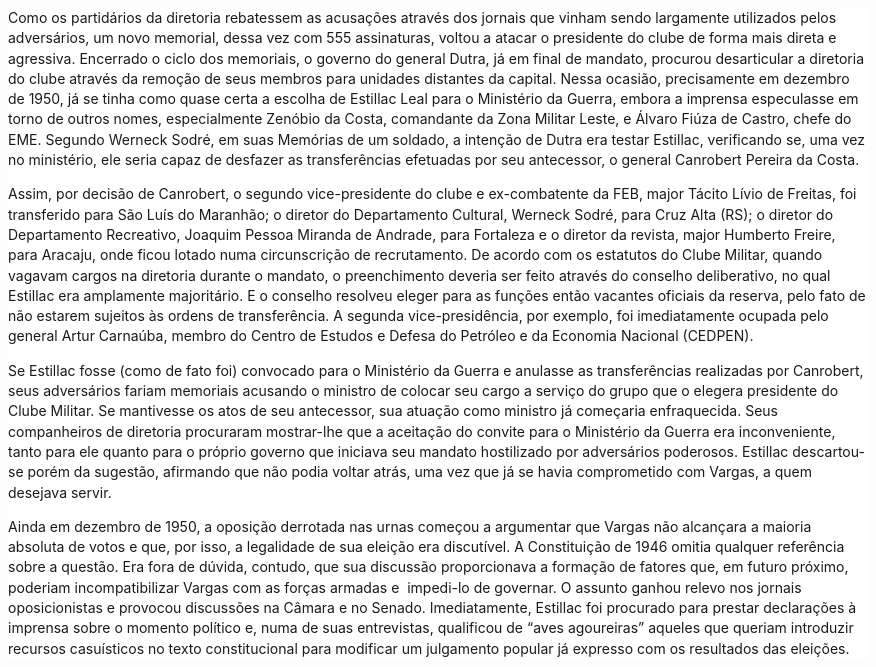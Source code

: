 Como os partidários da diretoria rebatessem as acusações através dos
jornais que vinham sendo largamente utilizados pelos adversários, um
novo memorial, dessa vez com 555 assinaturas, voltou a atacar o
presidente do clube de forma mais direta e agressiva. Encerrado o ciclo
dos memoriais, o governo do general Dutra, já em final de mandato,
procurou desarticular a diretoria do clube através da remoção de seus
membros para unidades distantes da capital. Nessa ocasião, precisamente
em dezembro de 1950, já se tinha como quase certa a escolha de Estillac
Leal para o Ministério da Guerra, embora a imprensa especulasse em torno
de outros nomes, especialmente Zenóbio da Costa, comandante da Zona
Militar Leste, e Álvaro Fiúza de Castro, chefe do EME. Segundo Werneck
Sodré, em suas Memórias de um soldado, a intenção de Dutra era testar
Estillac, verificando se, uma vez no ministério, ele seria capaz de
desfazer as transferências efetuadas por seu antecessor, o general
Canrobert Pereira da Costa.

Assim, por decisão de Canrobert, o segundo vice-presidente do clube e
ex-combatente da FEB, major Tácito Lívio de Freitas, foi transferido
para São Luís do Maranhão; o diretor do Departamento Cultural, Werneck
Sodré, para Cruz Alta (RS); o diretor do Departamento Recreativo,
Joaquim Pessoa Miranda de Andrade, para Fortaleza e o diretor da
revista, major Humberto Freire, para Aracaju, onde ficou lotado numa
circunscrição de recrutamento. De acordo com os estatutos do Clube
Militar, quando vagavam cargos na diretoria durante o mandato, o
preenchimento deveria ser feito através do conselho deliberativo, no
qual Estillac era amplamente majoritário. E o conselho resolveu eleger
para as funções então vacantes oficiais da reserva, pelo fato de não
estarem sujeitos às ordens de transferência. A segunda vice-presidência,
por exemplo, foi imediatamente ocupada pelo general Artur Carnaúba,
membro do Centro de Estudos e Defesa do Petróleo e da Economia Nacional
(CEDPEN).

Se Estillac fosse (como de fato foi) convocado para o Ministério da
Guerra e anulasse as transferências realizadas por Canrobert, seus
adversários fariam memoriais acusando o ministro de colocar seu cargo a
serviço do grupo que o elegera presidente do Clube Militar. Se
mantivesse os atos de seu antecessor, sua atuação como ministro já
começaria enfraquecida. Seus companheiros de diretoria procuraram
mostrar-lhe que a aceitação do convite para o Ministério da Guerra era
inconveniente, tanto para ele quanto para o próprio governo que iniciava
seu mandato hostilizado por adversários poderosos. Estillac descartou-se
porém da sugestão, afirmando que não podia voltar atrás, uma vez que já
se havia comprometido com Vargas, a quem desejava servir.

Ainda em dezembro de 1950, a oposição derrotada nas urnas começou a
argumentar que Vargas não alcançara a maioria absoluta de votos e que,
por isso, a legalidade de sua eleição era discutível. A Constituição de
1946 omitia qualquer referência sobre a questão. Era fora de dúvida,
contudo, que sua discussão proporcionava a formação de fatores que, em
futuro próximo, poderiam incompatibilizar Vargas com as forças armadas
e  impedi-lo de governar. O assunto ganhou relevo nos jornais
oposicionistas e provocou discussões na Câmara e no Senado.
Imediatamente, Estillac foi procurado para prestar declarações à
imprensa sobre o momento político e, numa de suas entrevistas,
qualificou de “aves agoureiras” aqueles que queriam introduzir recursos
casuísticos no texto constitucional para modificar um julgamento popular
já expresso com os resultados das eleições.
